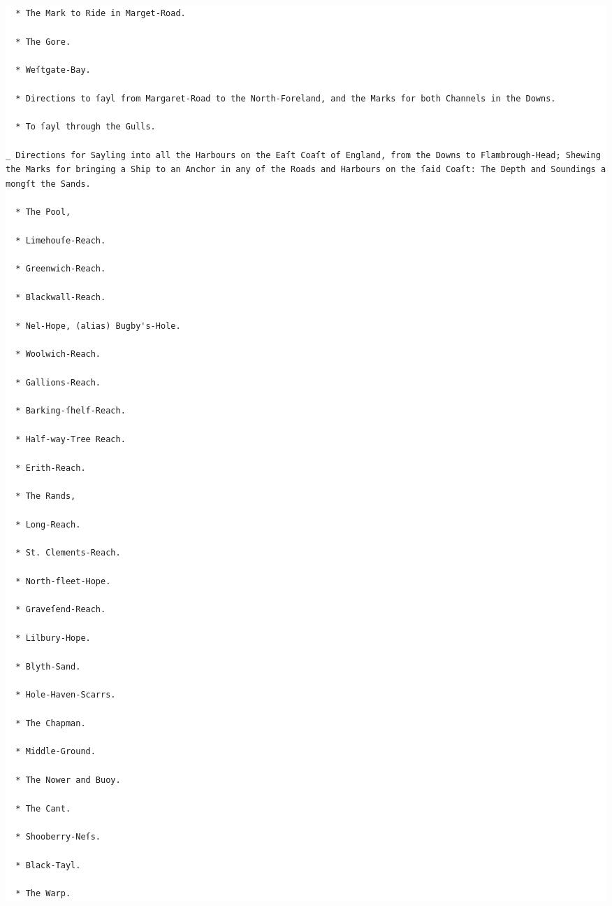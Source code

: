       * The Mark to Ride in Marget-Road.

      * The Gore.

      * Weſtgate-Bay.

      * Directions to ſayl from Margaret-Road to the North-Foreland, and the Marks for both Channels in the Downs.

      * To ſayl through the Gulls.

    _ Directions for Sayling into all the Harbours on the Eaſt Coaſt of England, from the Downs to Flambrough-Head; Shewing the Marks for bringing a Ship to an Anchor in any of the Roads and Harbours on the ſaid Coaſt: The Depth and Soundings amongſt the Sands.

      * The Pool,

      * Limehouſe-Reach.

      * Greenwich-Reach.

      * Blackwall-Reach.

      * Nel-Hope, (alias) Bugby's-Hole.

      * Woolwich-Reach.

      * Gallions-Reach.

      * Barking-ſhelf-Reach.

      * Half-way-Tree Reach.

      * Erith-Reach.

      * The Rands,

      * Long-Reach.

      * St. Clements-Reach.

      * North-fleet-Hope.

      * Graveſend-Reach.

      * Lilbury-Hope.

      * Blyth-Sand.

      * Hole-Haven-Scarrs.

      * The Chapman.

      * Middle-Ground.

      * The Nower and Buoy.

      * The Cant.

      * Shooberry-Neſs.

      * Black-Tayl.

      * The Warp.
